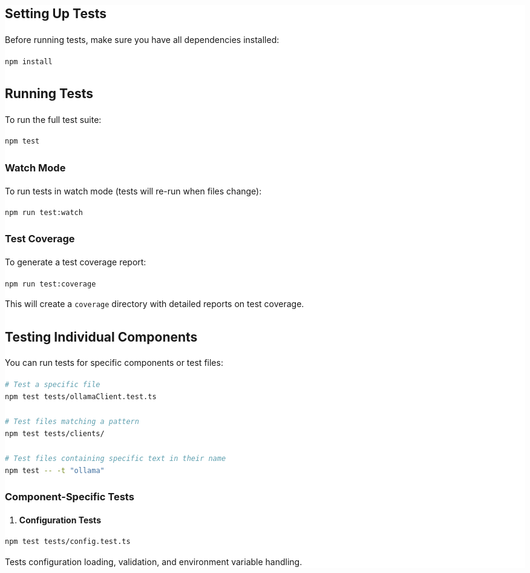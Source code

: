 ## Setting Up Tests

Before running tests, make sure you have all dependencies installed:

```bash
npm install
```

## Running Tests

To run the full test suite:

```bash
npm test
```

### Watch Mode

To run tests in watch mode (tests will re-run when files change):

```bash
npm run test:watch
```

### Test Coverage

To generate a test coverage report:

```bash
npm run test:coverage
```

This will create a `coverage` directory with detailed reports on test coverage.

## Testing Individual Components

You can run tests for specific components or test files:

```bash
# Test a specific file
npm test tests/ollamaClient.test.ts

# Test files matching a pattern
npm test tests/clients/

# Test files containing specific text in their name
npm test -- -t "ollama"
```

### Component-Specific Tests

1. **Configuration Tests**
```bash
npm test tests/config.test.ts
```
Tests configuration loading, validation, and environment variable handling.
